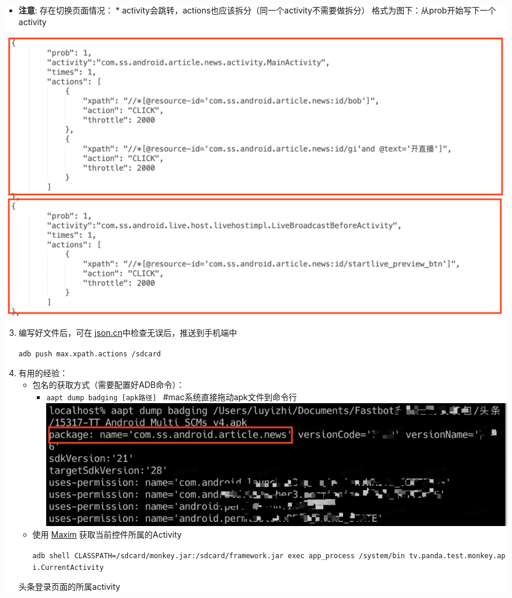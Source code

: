 *  **注意**: 存在切换页面情况：
        * activity会跳转，actions也应该拆分（同一个activity不需要做拆分）
    格式为图下：从prob开始写下一个activity
  
![](doc/actions2.png )

3. 编写好文件后，可在 [json.cn](http://json.cn)中检查无误后，推送到手机端中
    ```
    adb push max.xpath.actions /sdcard   
    ```
4. 有用的经验：
   * 包名的获取方式（需要配置好ADB命令）：
     * `aapt dump badging [apk路径] ` #mac系统直接拖动apk文件到命令行
![](doc/getpackagename.png )
   * 使用 [Maxim](https://github.com/zhangzhao4444/Maxim) 获取当前控件所属的Activity
        ```
        adb shell CLASSPATH=/sdcard/monkey.jar:/sdcard/framework.jar exec app_process /system/bin tv.panda.test.monkey.api.CurrentActivity
        ```
    头条登录页面的所属activity
  